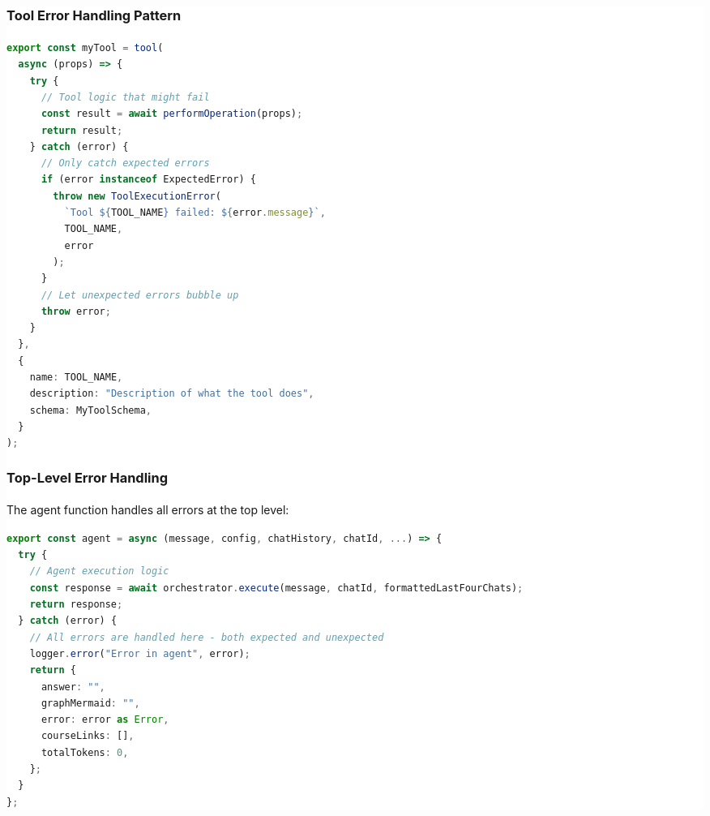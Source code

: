 ### Tool Error Handling Pattern

```typescript
export const myTool = tool(
  async (props) => {
    try {
      // Tool logic that might fail
      const result = await performOperation(props);
      return result;
    } catch (error) {
      // Only catch expected errors
      if (error instanceof ExpectedError) {
        throw new ToolExecutionError(
          `Tool ${TOOL_NAME} failed: ${error.message}`,
          TOOL_NAME,
          error
        );
      }
      // Let unexpected errors bubble up
      throw error;
    }
  },
  {
    name: TOOL_NAME,
    description: "Description of what the tool does",
    schema: MyToolSchema,
  }
);
```

### Top-Level Error Handling

The agent function handles all errors at the top level:

```typescript
export const agent = async (message, config, chatHistory, chatId, ...) => {
  try {
    // Agent execution logic
    const response = await orchestrator.execute(message, chatId, formattedLastFourChats);
    return response;
  } catch (error) {
    // All errors are handled here - both expected and unexpected
    logger.error("Error in agent", error);
    return {
      answer: "",
      graphMermaid: "",
      error: error as Error,
      courseLinks: [],
      totalTokens: 0,
    };
  }
};
```
